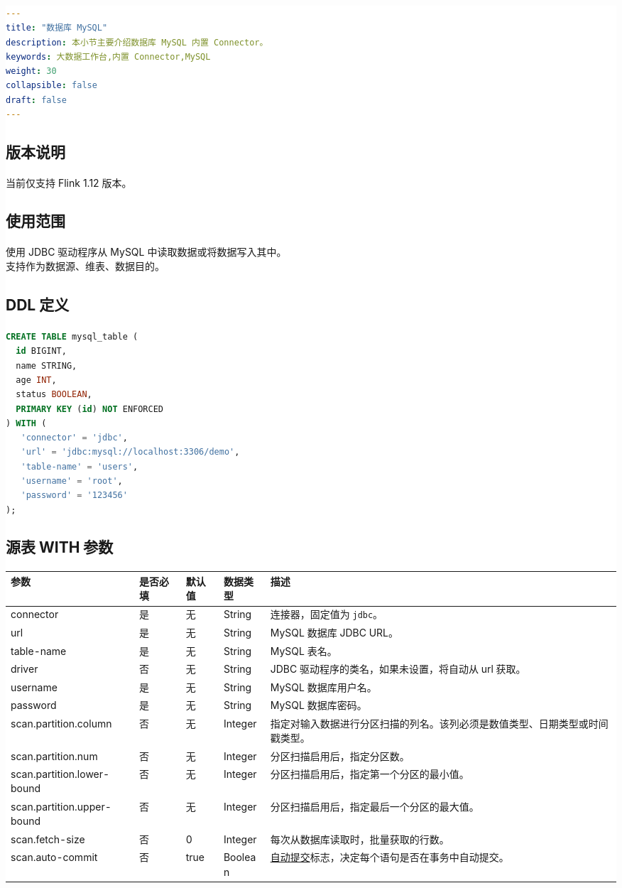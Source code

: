 ```yaml
---
title: "数据库 MySQL"
description: 本小节主要介绍数据库 MySQL 内置 Connector。 
keywords: 大数据工作台,内置 Connector,MySQL
weight: 30
collapsible: false
draft: false
---
```




## 版本说明

当前仅支持 Flink 1.12 版本。

## 使用范围

使用 JDBC 驱动程序从 MySQL 中读取数据或将数据写入其中。    
支持作为数据源、维表、数据目的。

## DDL 定义

```sql
CREATE TABLE mysql_table (
  id BIGINT,
  name STRING,
  age INT,
  status BOOLEAN,
  PRIMARY KEY (id) NOT ENFORCED
) WITH (
   'connector' = 'jdbc',
   'url' = 'jdbc:mysql://localhost:3306/demo',
   'table-name' = 'users',
   'username' = 'root',
   'password' = '123456'
);
```

## 源表 WITH 参数

| 参数                       | 是否必填 | 默认值 | 数据类型 | 描述                                                         |
| :------------------------- | :------- | :----- | :------- | :----------------------------------------------------------- |
| connector                  | 是       | 无     | String   | 连接器，固定值为 `jdbc`。                                     |
| url                        | 是       | 无     | String   | MySQL 数据库 JDBC URL。                                       |
| table-name                 | 是       | 无     | String   | MySQL 表名。                                                 |
| driver                     | 否       | 无     | String   | JDBC 驱动程序的类名，如果未设置，将自动从 url 获取。         |
| username                   | 是       | 无     | String   | MySQL 数据库用户名。                                          |
| password                   | 是       | 无     | String   | MySQL 数据库密码。                                             |
| scan.partition.column      | 否       | 无     | Integer  | 指定对输入数据进行分区扫描的列名。该列必须是数值类型、日期类型或时间戳类型。 |
| scan.partition.num         | 否       | 无     | Integer  | 分区扫描启用后，指定分区数。                                 |
| scan.partition.lower-bound | 否       | 无     | Integer  | 分区扫描启用后，指定第一个分区的最小值。                     |
| scan.partition.upper-bound | 否       | 无     | Integer  | 分区扫描启用后，指定最后一个分区的最大值。                   |
| scan.fetch-size            | 否       | 0      | Integer  | 每次从数据库读取时，批量获取的行数。                         |
| scan.auto-commit           | 否       | true   | Boolean  | [自动提交](https://docs.oracle.com/javase/tutorial/jdbc/basics/transactions.html#commit_transactions)标志，决定每个语句是否在事务中自动提交。 |